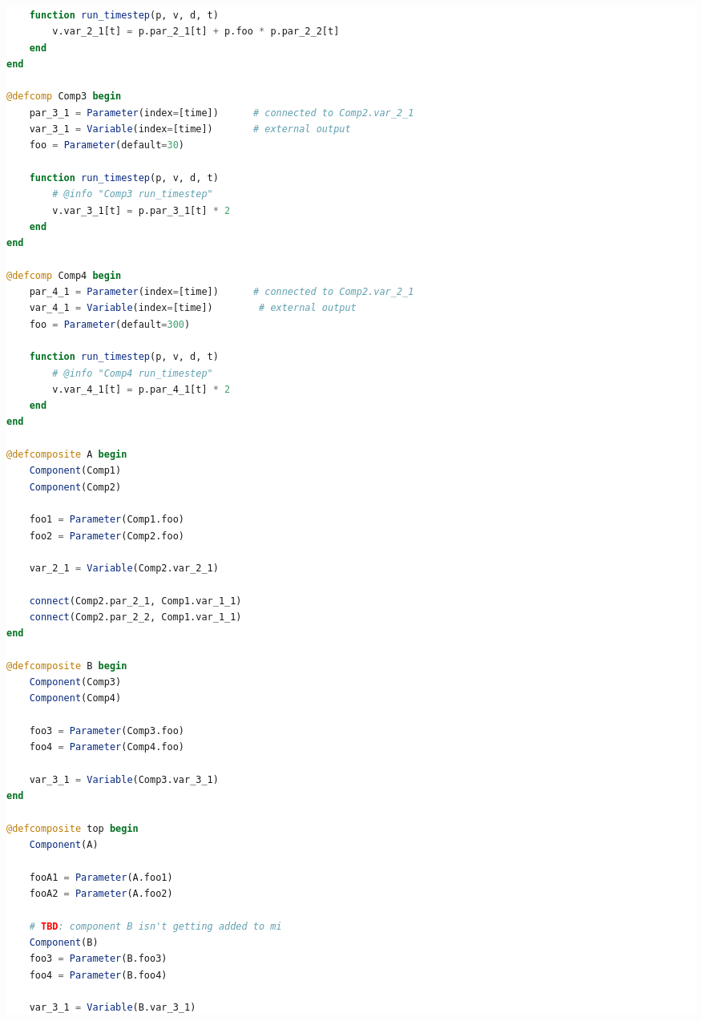 ```julia
    function run_timestep(p, v, d, t)
        v.var_2_1[t] = p.par_2_1[t] + p.foo * p.par_2_2[t]
    end
end

@defcomp Comp3 begin
    par_3_1 = Parameter(index=[time])      # connected to Comp2.var_2_1
    var_3_1 = Variable(index=[time])       # external output
    foo = Parameter(default=30)

    function run_timestep(p, v, d, t)
        # @info "Comp3 run_timestep"
        v.var_3_1[t] = p.par_3_1[t] * 2
    end
end

@defcomp Comp4 begin
    par_4_1 = Parameter(index=[time])      # connected to Comp2.var_2_1
    var_4_1 = Variable(index=[time])        # external output
    foo = Parameter(default=300)

    function run_timestep(p, v, d, t)
        # @info "Comp4 run_timestep"
        v.var_4_1[t] = p.par_4_1[t] * 2
    end
end

@defcomposite A begin
    Component(Comp1)
    Component(Comp2)

    foo1 = Parameter(Comp1.foo)
    foo2 = Parameter(Comp2.foo)

    var_2_1 = Variable(Comp2.var_2_1)

    connect(Comp2.par_2_1, Comp1.var_1_1)
    connect(Comp2.par_2_2, Comp1.var_1_1)
end

@defcomposite B begin
    Component(Comp3)
    Component(Comp4)

    foo3 = Parameter(Comp3.foo)
    foo4 = Parameter(Comp4.foo)

    var_3_1 = Variable(Comp3.var_3_1)
end

@defcomposite top begin
    Component(A)

    fooA1 = Parameter(A.foo1)
    fooA2 = Parameter(A.foo2)

    # TBD: component B isn't getting added to mi
    Component(B)
    foo3 = Parameter(B.foo3)
    foo4 = Parameter(B.foo4)

    var_3_1 = Variable(B.var_3_1)

```